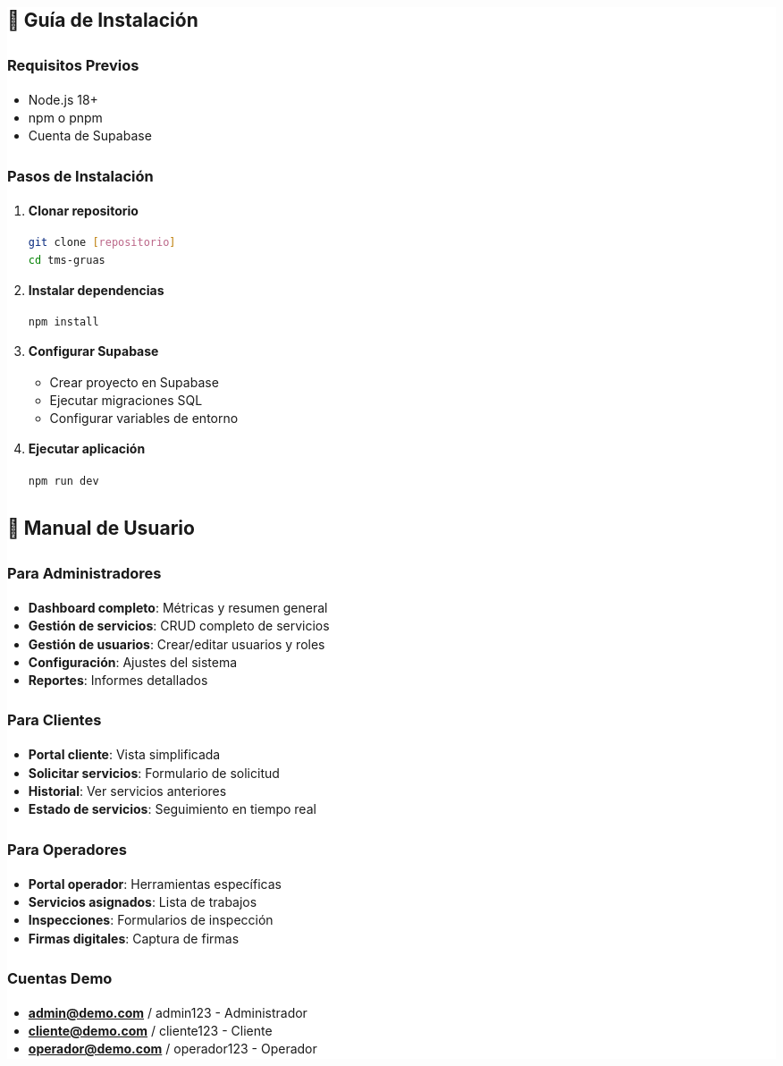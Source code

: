 ## 📖 Guía de Instalación

### Requisitos Previos
- Node.js 18+
- npm o pnpm
- Cuenta de Supabase

### Pasos de Instalación
1. **Clonar repositorio**
   ```bash
   git clone [repositorio]
   cd tms-gruas
   ```

2. **Instalar dependencias**
   ```bash
   npm install
   ```

3. **Configurar Supabase**
   - Crear proyecto en Supabase
   - Ejecutar migraciones SQL
   - Configurar variables de entorno

4. **Ejecutar aplicación**
   ```bash
   npm run dev
   ```

## 👥 Manual de Usuario

### Para Administradores
- **Dashboard completo**: Métricas y resumen general
- **Gestión de servicios**: CRUD completo de servicios
- **Gestión de usuarios**: Crear/editar usuarios y roles
- **Configuración**: Ajustes del sistema
- **Reportes**: Informes detallados

### Para Clientes
- **Portal cliente**: Vista simplificada
- **Solicitar servicios**: Formulario de solicitud
- **Historial**: Ver servicios anteriores
- **Estado de servicios**: Seguimiento en tiempo real

### Para Operadores
- **Portal operador**: Herramientas específicas
- **Servicios asignados**: Lista de trabajos
- **Inspecciones**: Formularios de inspección
- **Firmas digitales**: Captura de firmas

### Cuentas Demo
- **admin@demo.com** / admin123 - Administrador
- **cliente@demo.com** / cliente123 - Cliente
- **operador@demo.com** / operador123 - Operador
